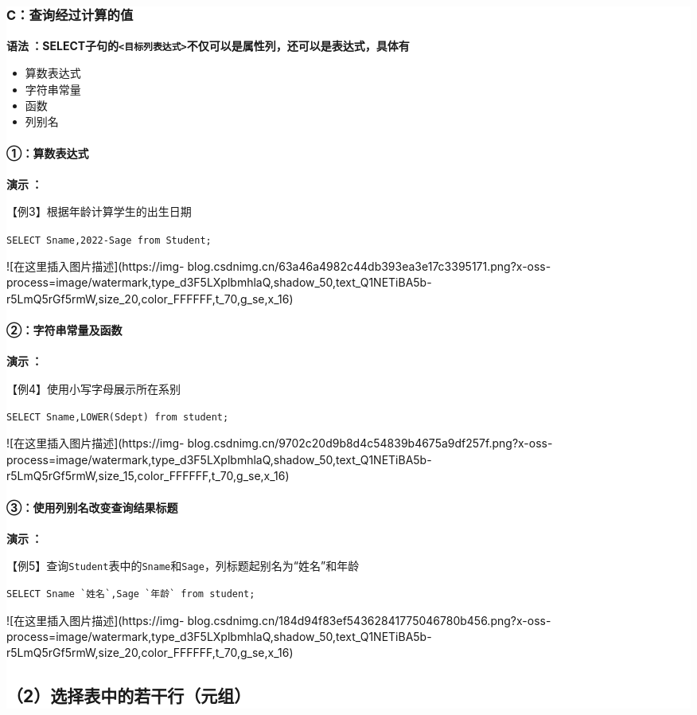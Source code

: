 ### C：查询经过计算的值

**语法 ：SELECT子句的`<目标列表达式>`不仅可以是属性列，还可以是表达式，具体有**

  * 算数表达式
  * 字符串常量
  * 函数
  * 列别名

#### ①：算数表达式

**演示 ：**

【例3】根据年龄计算学生的出生日期

    
    
    SELECT Sname,2022-Sage from Student;
    

![在这里插入图片描述](https://img-
blog.csdnimg.cn/63a46a4982c44db393ea3e17c3395171.png?x-oss-
process=image/watermark,type_d3F5LXplbmhlaQ,shadow_50,text_Q1NETiBA5b-r5LmQ5rGf5rmW,size_20,color_FFFFFF,t_70,g_se,x_16)

#### ②：字符串常量及函数

**演示 ：**

【例4】使用小写字母展示所在系别

    
    
    SELECT Sname,LOWER(Sdept) from student;
    

![在这里插入图片描述](https://img-
blog.csdnimg.cn/9702c20d9b8d4c54839b4675a9df257f.png?x-oss-
process=image/watermark,type_d3F5LXplbmhlaQ,shadow_50,text_Q1NETiBA5b-r5LmQ5rGf5rmW,size_15,color_FFFFFF,t_70,g_se,x_16)

#### ③：使用列别名改变查询结果标题

**演示 ：**

【例5】查询`Student`表中的`Sname`和`Sage`，列标题起别名为“姓名”和年龄

    
    
    SELECT Sname `姓名`,Sage `年龄` from student;
    

![在这里插入图片描述](https://img-
blog.csdnimg.cn/184d94f83ef54362841775046780b456.png?x-oss-
process=image/watermark,type_d3F5LXplbmhlaQ,shadow_50,text_Q1NETiBA5b-r5LmQ5rGf5rmW,size_20,color_FFFFFF,t_70,g_se,x_16)

## （2）选择表中的若干行（元组）
